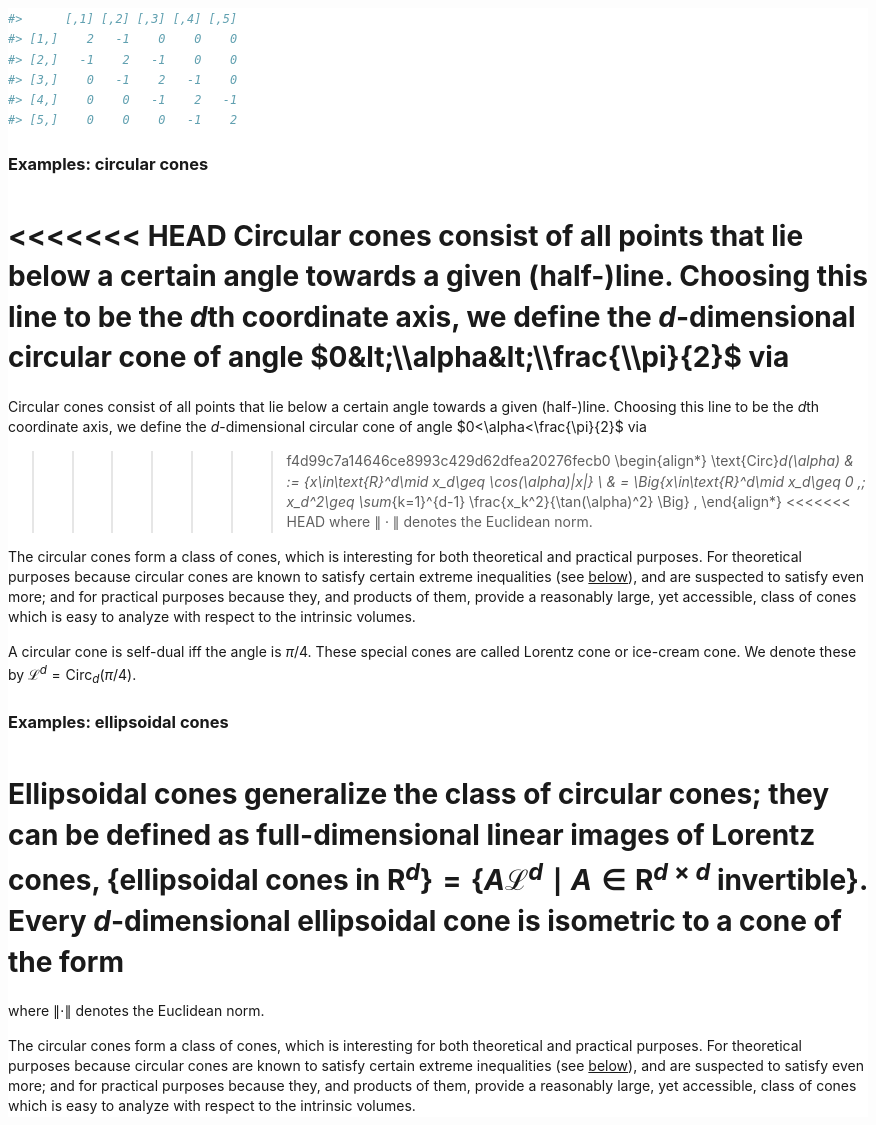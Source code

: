 ``` r
#>      [,1] [,2] [,3] [,4] [,5]
#> [1,]    2   -1    0    0    0
#> [2,]   -1    2   -1    0    0
#> [3,]    0   -1    2   -1    0
#> [4,]    0    0   -1    2   -1
#> [5,]    0    0    0   -1    2
```

### Examples: circular cones

<<<<<<< HEAD
Circular cones consist of all points that lie below a certain angle towards a given (half-)line. Choosing this line to be the *d*th coordinate axis, we define the *d*-dimensional circular cone of angle $0&lt;\\alpha&lt;\\frac{\\pi}{2}$ via
=======
Circular cones consist of all points that lie below a certain angle
towards a given (half-)line. Choosing this line to be the $d$th
coordinate axis, we define the $d$-dimensional circular cone of
angle $0<\alpha<\frac{\pi}{2}$ via
>>>>>>> f4d99c7a14646ce8993c429d62dfea20276fecb0
\begin{align*}
   \text{Circ}_d(\alpha) & := \{x\in\text{R}^d\mid x_d\geq \cos(\alpha)\|x\|\}
\\ & = \Big\{x\in\text{R}^d\mid x_d\geq 0 ,\; x_d^2\geq \sum_{k=1}^{d-1}
    \frac{x_k^2}{\tan(\alpha)^2} \Big\} ,
\end{align*}
<<<<<<< HEAD
where ∥ ⋅ ∥ denotes the Euclidean norm.

The circular cones form a class of cones, which is interesting for both theoretical and practical purposes. For theoretical purposes because circular cones are known to satisfy certain extreme inequalities (see [below](#inequs)), and are suspected to satisfy even more; and for practical purposes because they, and products of them, provide a reasonably large, yet accessible, class of cones which is easy to analyze with respect to the intrinsic volumes.

A circular cone is self-dual iff the angle is *π*/4. These special cones are called Lorentz cone or ice-cream cone. We denote these by ℒ<sup>*d*</sup> = Circ<sub>*d*</sub>(*π*/4).

### Examples: ellipsoidal cones

Ellipsoidal cones generalize the class of circular cones; they can be defined as full-dimensional linear images of Lorentz cones,
{ellipsoidal cones in R<sup>*d*</sup>} = {*A*ℒ<sup>*d*</sup> ∣ *A* ∈ R<sup>*d* × *d*</sup> invertible}.
 Every *d*-dimensional ellipsoidal cone is isometric to a cone of the form
=======
where $\|\cdot\|$ denotes the Euclidean norm.  

The circular cones form a class of cones, which is interesting for both
theoretical and practical purposes. For theoretical purposes because
circular cones are known to satisfy certain extreme inequalities (see
[below](#inequs)), and are suspected to satisfy even more; and for
practical purposes because they, and products of them, provide a
reasonably large, yet accessible, class of cones which is easy to
analyze with respect to the intrinsic volumes.
